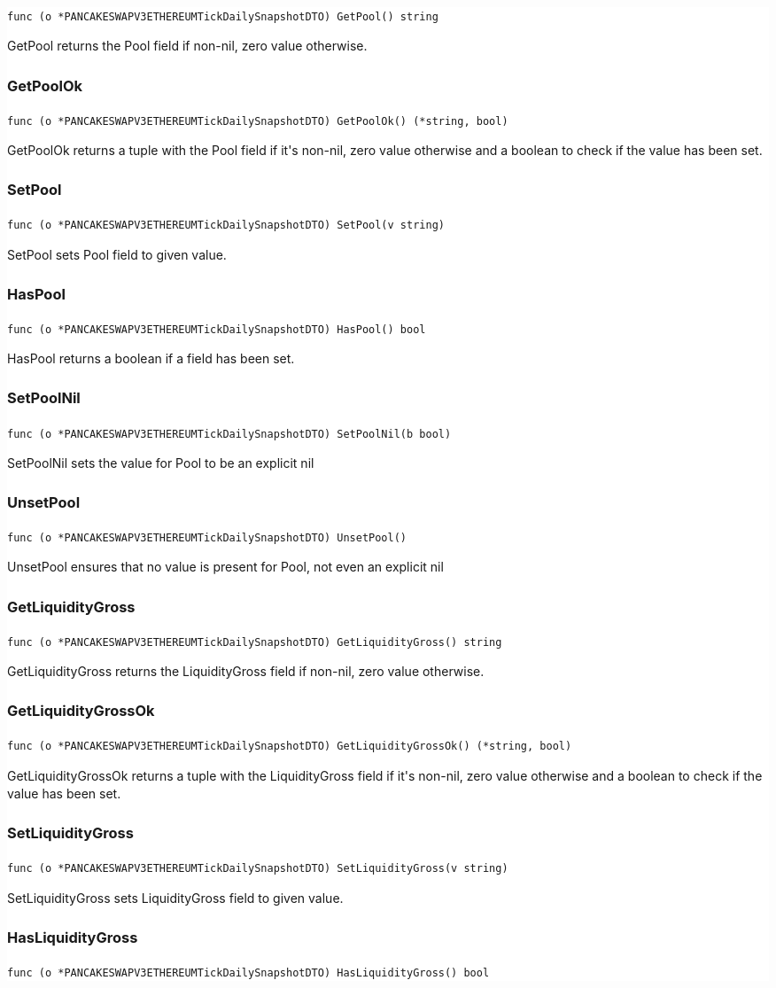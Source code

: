 `func (o *PANCAKESWAPV3ETHEREUMTickDailySnapshotDTO) GetPool() string`

GetPool returns the Pool field if non-nil, zero value otherwise.

### GetPoolOk

`func (o *PANCAKESWAPV3ETHEREUMTickDailySnapshotDTO) GetPoolOk() (*string, bool)`

GetPoolOk returns a tuple with the Pool field if it's non-nil, zero value otherwise
and a boolean to check if the value has been set.

### SetPool

`func (o *PANCAKESWAPV3ETHEREUMTickDailySnapshotDTO) SetPool(v string)`

SetPool sets Pool field to given value.

### HasPool

`func (o *PANCAKESWAPV3ETHEREUMTickDailySnapshotDTO) HasPool() bool`

HasPool returns a boolean if a field has been set.

### SetPoolNil

`func (o *PANCAKESWAPV3ETHEREUMTickDailySnapshotDTO) SetPoolNil(b bool)`

 SetPoolNil sets the value for Pool to be an explicit nil

### UnsetPool
`func (o *PANCAKESWAPV3ETHEREUMTickDailySnapshotDTO) UnsetPool()`

UnsetPool ensures that no value is present for Pool, not even an explicit nil
### GetLiquidityGross

`func (o *PANCAKESWAPV3ETHEREUMTickDailySnapshotDTO) GetLiquidityGross() string`

GetLiquidityGross returns the LiquidityGross field if non-nil, zero value otherwise.

### GetLiquidityGrossOk

`func (o *PANCAKESWAPV3ETHEREUMTickDailySnapshotDTO) GetLiquidityGrossOk() (*string, bool)`

GetLiquidityGrossOk returns a tuple with the LiquidityGross field if it's non-nil, zero value otherwise
and a boolean to check if the value has been set.

### SetLiquidityGross

`func (o *PANCAKESWAPV3ETHEREUMTickDailySnapshotDTO) SetLiquidityGross(v string)`

SetLiquidityGross sets LiquidityGross field to given value.

### HasLiquidityGross

`func (o *PANCAKESWAPV3ETHEREUMTickDailySnapshotDTO) HasLiquidityGross() bool`
